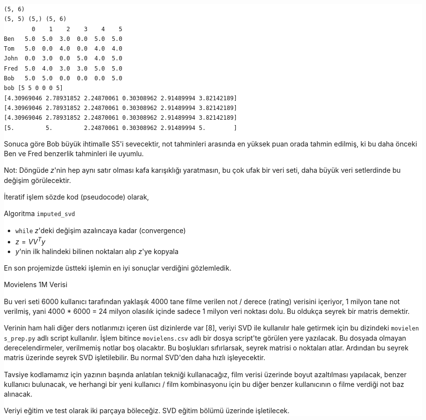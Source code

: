 ```text
(5, 6)
(5, 5) (5,) (5, 6)
        0    1    2    3    4    5
Ben   5.0  5.0  3.0  0.0  5.0  5.0
Tom   5.0  0.0  4.0  0.0  4.0  4.0
John  0.0  3.0  0.0  5.0  4.0  5.0
Fred  5.0  4.0  3.0  3.0  5.0  5.0
Bob   5.0  5.0  0.0  0.0  0.0  5.0
bob [5 5 0 0 0 5]
[4.30969046 2.78931852 2.24870061 0.30308962 2.91489994 3.82142189]
[4.30969046 2.78931852 2.24870061 0.30308962 2.91489994 3.82142189]
[4.30969046 2.78931852 2.24870061 0.30308962 2.91489994 3.82142189]
[5.         5.         2.24870061 0.30308962 2.91489994 5.        ]
```

Sonuca göre Bob büyük ihtimalle S5'i sevecektir, not tahminleri arasında en
yüksek puan orada tahmin edilmiş, ki bu daha önceki Ben ve Fred benzerlik
tahminleri ile uyumlu. 

Not: Döngüde $z$'nin hep aynı satır olması kafa karışıklığı yaratmasın, bu
çok ufak bir veri seti, daha büyük veri setlerdinde bu değişim
görülecektir. 

İteratif işlem sözde kod (pseudocode) olarak,

Algoritma `imputed_svd`

  * `while` $z$'deki değişim azalıncaya kadar (convergence)
  * $z = VV^Ty$ 
  *  $y$'nin ilk halindeki bilinen noktaları alıp $z$'ye kopyala


En son projemizde üstteki işlemin en iyi sonuçlar verdiğini gözlemledik. 

Movielens 1M Verisi

Bu veri seti 6000 kullanıcı tarafından yaklaşık 4000 tane filme
verilen not / derece (rating) verisini içeriyor, 1 milyon tane not
verilmiş, yani 4000 * 6000 = 24 milyon olasılık içinde sadece 1 milyon
veri noktası dolu. Bu oldukça seyrek bir matris demektir.

Verinin ham hali diğer ders notlarımızı içeren üst dizinlerde var [8], veriyi
SVD ile kullanılır hale getirmek için bu dizindeki `movielens_prep.py`
adlı script kullanılır. İşlem bitince `movielens.csv` adlı bir dosya
script'te görülen yere yazılacak. Bu dosyada olmayan derecelendirmeler,
verilmemiş notlar boş olacaktır. Bu boşlukları sıfırlarsak, seyrek matrisi
o noktaları atlar. Ardından bu seyrek matris üzerinde seyrek SVD
işletilebilir. Bu normal SVD'den daha hızlı işleyecektir.

Tavsiye kodlamamız için yazının başında anlatılan tekniği kullanacağız, film
verisi üzerinde boyut azaltılması yapılacak, benzer kullanıcı bulunacak, ve
herhangi bir yeni kullanıcı / film kombinasyonu için bu diğer benzer
kullanıcının o filme verdiği not baz alınacak.

Veriyi eğitim ve test olarak iki parçaya böleceğiz. SVD eğitim bölümü
üzerinde işletilecek.
